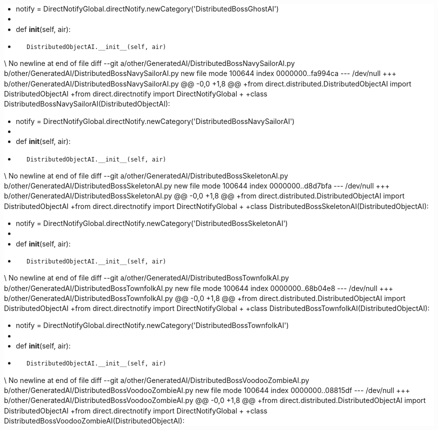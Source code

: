 +    notify = DirectNotifyGlobal.directNotify.newCategory('DistributedBossGhostAI')
+
+    def __init__(self, air):
+        DistributedObjectAI.__init__(self, air)
\ No newline at end of file
diff --git a/other/GeneratedAI/DistributedBossNavySailorAI.py b/other/GeneratedAI/DistributedBossNavySailorAI.py
new file mode 100644
index 0000000..fa994ca
--- /dev/null
+++ b/other/GeneratedAI/DistributedBossNavySailorAI.py
@@ -0,0 +1,8 @@
+from direct.distributed.DistributedObjectAI import DistributedObjectAI
+from direct.directnotify import DirectNotifyGlobal
+
+class DistributedBossNavySailorAI(DistributedObjectAI):
+    notify = DirectNotifyGlobal.directNotify.newCategory('DistributedBossNavySailorAI')
+
+    def __init__(self, air):
+        DistributedObjectAI.__init__(self, air)
\ No newline at end of file
diff --git a/other/GeneratedAI/DistributedBossSkeletonAI.py b/other/GeneratedAI/DistributedBossSkeletonAI.py
new file mode 100644
index 0000000..d8d7bfa
--- /dev/null
+++ b/other/GeneratedAI/DistributedBossSkeletonAI.py
@@ -0,0 +1,8 @@
+from direct.distributed.DistributedObjectAI import DistributedObjectAI
+from direct.directnotify import DirectNotifyGlobal
+
+class DistributedBossSkeletonAI(DistributedObjectAI):
+    notify = DirectNotifyGlobal.directNotify.newCategory('DistributedBossSkeletonAI')
+
+    def __init__(self, air):
+        DistributedObjectAI.__init__(self, air)
\ No newline at end of file
diff --git a/other/GeneratedAI/DistributedBossTownfolkAI.py b/other/GeneratedAI/DistributedBossTownfolkAI.py
new file mode 100644
index 0000000..68b04e8
--- /dev/null
+++ b/other/GeneratedAI/DistributedBossTownfolkAI.py
@@ -0,0 +1,8 @@
+from direct.distributed.DistributedObjectAI import DistributedObjectAI
+from direct.directnotify import DirectNotifyGlobal
+
+class DistributedBossTownfolkAI(DistributedObjectAI):
+    notify = DirectNotifyGlobal.directNotify.newCategory('DistributedBossTownfolkAI')
+
+    def __init__(self, air):
+        DistributedObjectAI.__init__(self, air)
\ No newline at end of file
diff --git a/other/GeneratedAI/DistributedBossVoodooZombieAI.py b/other/GeneratedAI/DistributedBossVoodooZombieAI.py
new file mode 100644
index 0000000..08815df
--- /dev/null
+++ b/other/GeneratedAI/DistributedBossVoodooZombieAI.py
@@ -0,0 +1,8 @@
+from direct.distributed.DistributedObjectAI import DistributedObjectAI
+from direct.directnotify import DirectNotifyGlobal
+
+class DistributedBossVoodooZombieAI(DistributedObjectAI):